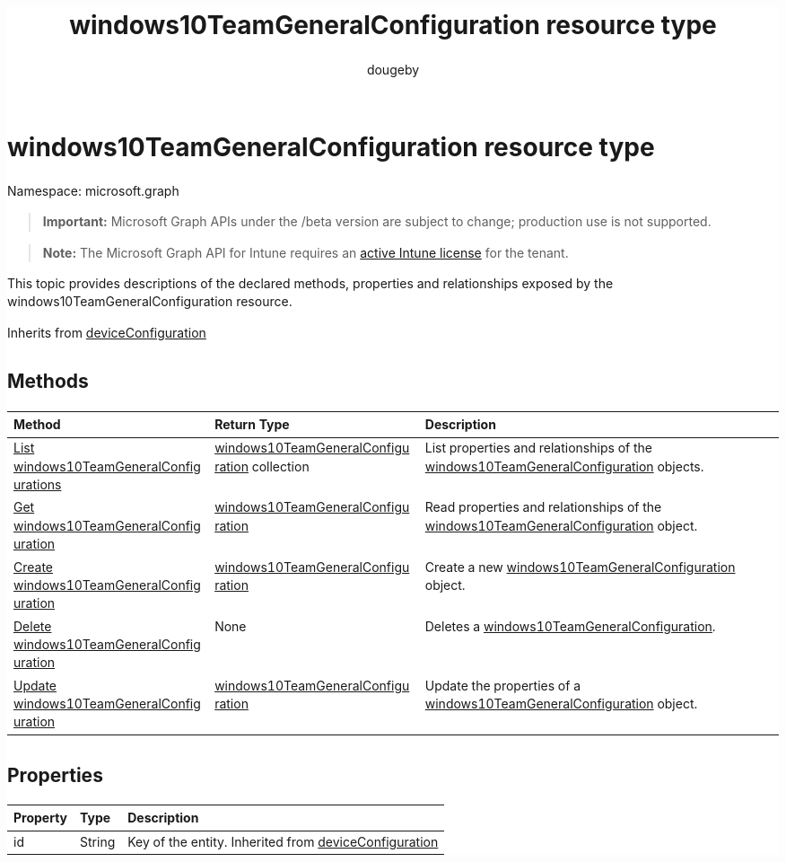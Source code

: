 ﻿---
title: "windows10TeamGeneralConfiguration resource type"
description: "This topic provides descriptions of the declared methods, properties and relationships exposed by the windows10TeamGeneralConfiguration resource."
author: "dougeby"
localization_priority: Normal
ms.prod: "intune"
doc_type: resourcePageType
---

# windows10TeamGeneralConfiguration resource type

Namespace: microsoft.graph

> **Important:** Microsoft Graph APIs under the /beta version are subject to change; production use is not supported.

> **Note:** The Microsoft Graph API for Intune requires an [active Intune license](https://go.microsoft.com/fwlink/?linkid=839381) for the tenant.

This topic provides descriptions of the declared methods, properties and relationships exposed by the windows10TeamGeneralConfiguration resource.

Inherits from [deviceConfiguration](../resources/intune-shared-deviceconfiguration.md)

## Methods

| Method                                                                                                             | Return Type                                                                                                           | Description                                                                                                                                                  |
| :----------------------------------------------------------------------------------------------------------------- | :-------------------------------------------------------------------------------------------------------------------- | :----------------------------------------------------------------------------------------------------------------------------------------------------------- |
| [List windows10TeamGeneralConfigurations](../api/intune-deviceconfig-windows10teamgeneralconfiguration-list.md)    | [windows10TeamGeneralConfiguration](../resources/intune-deviceconfig-windows10teamgeneralconfiguration.md) collection | List properties and relationships of the [windows10TeamGeneralConfiguration](../resources/intune-deviceconfig-windows10teamgeneralconfiguration.md) objects. |
| [Get windows10TeamGeneralConfiguration](../api/intune-deviceconfig-windows10teamgeneralconfiguration-get.md)       | [windows10TeamGeneralConfiguration](../resources/intune-deviceconfig-windows10teamgeneralconfiguration.md)            | Read properties and relationships of the [windows10TeamGeneralConfiguration](../resources/intune-deviceconfig-windows10teamgeneralconfiguration.md) object.  |
| [Create windows10TeamGeneralConfiguration](../api/intune-deviceconfig-windows10teamgeneralconfiguration-create.md) | [windows10TeamGeneralConfiguration](../resources/intune-deviceconfig-windows10teamgeneralconfiguration.md)            | Create a new [windows10TeamGeneralConfiguration](../resources/intune-deviceconfig-windows10teamgeneralconfiguration.md) object.                              |
| [Delete windows10TeamGeneralConfiguration](../api/intune-deviceconfig-windows10teamgeneralconfiguration-delete.md) | None                                                                                                                  | Deletes a [windows10TeamGeneralConfiguration](../resources/intune-deviceconfig-windows10teamgeneralconfiguration.md).                                        |
| [Update windows10TeamGeneralConfiguration](../api/intune-deviceconfig-windows10teamgeneralconfiguration-update.md) | [windows10TeamGeneralConfiguration](../resources/intune-deviceconfig-windows10teamgeneralconfiguration.md)            | Update the properties of a [windows10TeamGeneralConfiguration](../resources/intune-deviceconfig-windows10teamgeneralconfiguration.md) object.                |

## Properties

| Property                                    | Type                                                                                                                           | Description                                                                                                                                                                                                                                                                                                                                                                                                                                                                                 |
| :------------------------------------------ | :----------------------------------------------------------------------------------------------------------------------------- | :------------------------------------------------------------------------------------------------------------------------------------------------------------------------------------------------------------------------------------------------------------------------------------------------------------------------------------------------------------------------------------------------------------------------------------------------------------------------------------------ |
| id                                          | String                                                                                                                         | Key of the entity. Inherited from [deviceConfiguration](../resources/intune-shared-deviceconfiguration.md)                                                                                                                                                                                                                                                                                                                                                                                  |